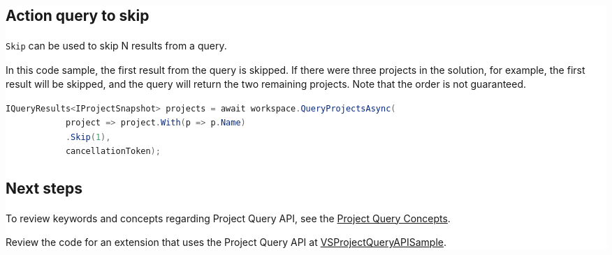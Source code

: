 ## Action query to skip

`Skip` can be used to skip N results from a query.

In this code sample, the first result from the query is skipped. If there were three projects in the solution, for example, the first result will be skipped, and the query will return the two remaining projects. Note that the order is not guaranteed.

```csharp
IQueryResults<IProjectSnapshot> projects = await workspace.QueryProjectsAsync(
            project => project.With(p => p.Name)
            .Skip(1),
            cancellationToken);
```

## Next steps

To review keywords and concepts regarding Project Query API, see the [Project Query Concepts](./project-concepts.md).

Review the code for an extension that uses the Project Query API at [VSProjectQueryAPISample](https://github.com/Microsoft/VSExtensibility/tree/main/New_Extensibility_Model/Samples/VSProjectQueryAPISample/README.md).
